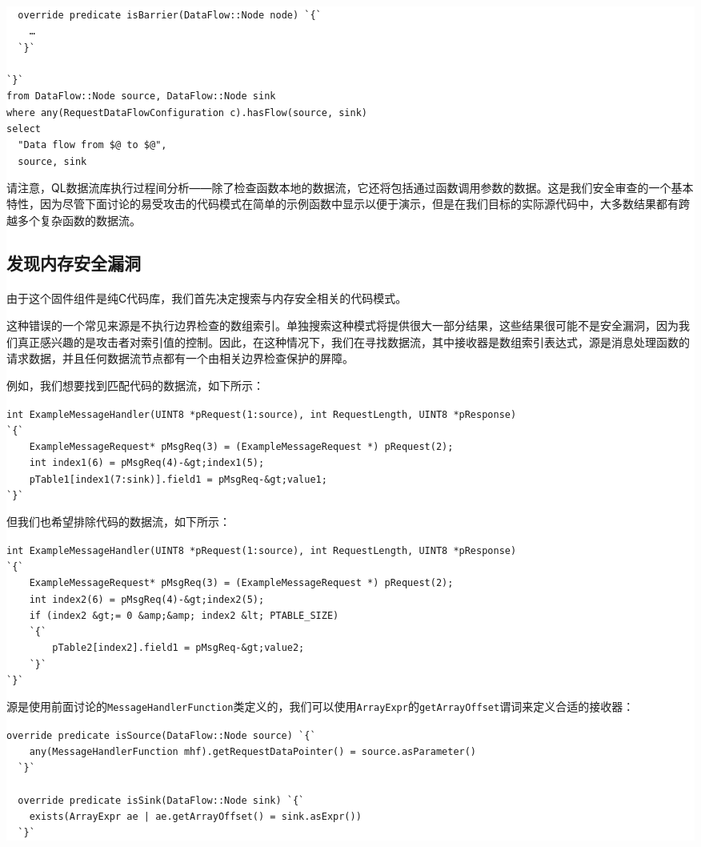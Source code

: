 ```
  override predicate isBarrier(DataFlow::Node node) `{` 
    …
  `}`

`}`
from DataFlow::Node source, DataFlow::Node sink 
where any(RequestDataFlowConfiguration c).hasFlow(source, sink) 
select 
  "Data flow from $@ to $@", 
  source, sink
```

请注意，QL数据流库执行过程间分析——除了检查函数本地的数据流，它还将包括通过函数调用参数的数据。这是我们安全审查的一个基本特性，因为尽管下面讨论的易受攻击的代码模式在简单的示例函数中显示以便于演示，但是在我们目标的实际源代码中，大多数结果都有跨越多个复杂函数的数据流。



## 发现内存安全漏洞

由于这个固件组件是纯C代码库，我们首先决定搜索与内存安全相关的代码模式。

这种错误的一个常见来源是不执行边界检查的数组索引。单独搜索这种模式将提供很大一部分结果，这些结果很可能不是安全漏洞，因为我们真正感兴趣的是攻击者对索引值的控制。因此，在这种情况下，我们在寻找数据流，其中接收器是数组索引表达式，源是消息处理函数的请求数据，并且任何数据流节点都有一个由相关边界检查保护的屏障。

例如，我们想要找到匹配代码的数据流，如下所示：

```
int ExampleMessageHandler(UINT8 *pRequest(1:source), int RequestLength, UINT8 *pResponse)
`{`
    ExampleMessageRequest* pMsgReq(3) = (ExampleMessageRequest *) pRequest(2);
    int index1(6) = pMsgReq(4)-&gt;index1(5);
    pTable1[index1(7:sink)].field1 = pMsgReq-&gt;value1;
`}`
```

但我们也希望排除代码的数据流，如下所示：

```
int ExampleMessageHandler(UINT8 *pRequest(1:source), int RequestLength, UINT8 *pResponse)
`{`
    ExampleMessageRequest* pMsgReq(3) = (ExampleMessageRequest *) pRequest(2);
    int index2(6) = pMsgReq(4)-&gt;index2(5);
    if (index2 &gt;= 0 &amp;&amp; index2 &lt; PTABLE_SIZE)
    `{`
        pTable2[index2].field1 = pMsgReq-&gt;value2;
    `}`
`}`
```

源是使用前面讨论的`MessageHandlerFunction`类定义的，我们可以使用`ArrayExpr`的`getArrayOffset`谓词来定义合适的接收器：

```
override predicate isSource(DataFlow::Node source) `{`
    any(MessageHandlerFunction mhf).getRequestDataPointer() = source.asParameter()
  `}`

  override predicate isSink(DataFlow::Node sink) `{` 
    exists(ArrayExpr ae | ae.getArrayOffset() = sink.asExpr())  
  `}`
```
